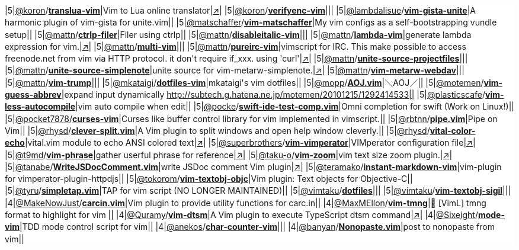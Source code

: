 |5|[@koron](https://github.com/koron)/[**translua-vim**](https://github.com/koron/translua-vim)|Vim to Lua online translator|[:arrow_upper_right:](https://github.com/vim-jp/issues/issues/340)|
|5|[@koron](https://github.com/koron)/[**verifyenc-vim**](https://github.com/koron/verifyenc-vim)|||
|5|[@lambdalisue](https://github.com/lambdalisue)/[**vim-gista-unite**](https://github.com/lambdalisue/vim-gista-unite)|A harmonic plugin of vim-gista for unite.vim||
|5|[@matschaffer](https://github.com/matschaffer)/[**vim-matschaffer**](https://github.com/matschaffer/vim-matschaffer)|My vim configs as a self-bootstrapping vundle setup||
|5|[@mattn](https://github.com/mattn)/[**ctrlp-filer**](https://github.com/mattn/ctrlp-filer)|Filer using ctrlp||
|5|[@mattn](https://github.com/mattn)/[**disableitalic-vim**](https://github.com/mattn/disableitalic-vim)|||
|5|[@mattn](https://github.com/mattn)/[**lambda-vim**](https://github.com/mattn/lambda-vim)|generate lambda expression for vim.|[:arrow_upper_right:](http://mattn.kaoriya.net/)|
|5|[@mattn](https://github.com/mattn)/[**multi-vim**](https://github.com/mattn/multi-vim)|||
|5|[@mattn](https://github.com/mattn)/[**pureirc-vim**](https://github.com/mattn/pureirc-vim)|vimscript for IRC. This make possible to access freenode.net from vim via HTTP protocol. it don't require if_xxx. using 'curl'|[:arrow_upper_right:](http://mattn.kaoriya.net/)|
|5|[@mattn](https://github.com/mattn)/[**unite-source-projectfiles**](https://github.com/mattn/unite-source-projectfiles)|||
|5|[@mattn](https://github.com/mattn)/[**unite-source-simplenote**](https://github.com/mattn/unite-source-simplenote)|unite source for vim-metarw-simplenote.|[:arrow_upper_right:](http://mattn.kaoriya.net/)|
|5|[@mattn](https://github.com/mattn)/[**vim-metarw-webdav**](https://github.com/mattn/vim-metarw-webdav)|||
|5|[@mattn](https://github.com/mattn)/[**vim-trump**](https://github.com/mattn/vim-trump)|||
|5|[@mkataigi](https://github.com/mkataigi)/[**dotfiles-vim**](https://github.com/mkataigi/dotfiles-vim)|mkataigi's vim dotfiles||
|5|[@mopp](https://github.com/mopp)/[**AOJ.vim**](https://github.com/mopp/AOJ.vim)|＼AOJ／||
|5|[@motemen](https://github.com/motemen)/[**vim-guess-abbrev**](https://github.com/motemen/vim-guess-abbrev)|expand input dynamically http://subtech.g.hatena.ne.jp/motemen/20101215/1292414533||
|5|[@plasticscafe](https://github.com/plasticscafe)/[**vim-less-autocompile**](https://github.com/plasticscafe/vim-less-autocompile)|vim auto compile when edit||
|5|[@pocke](https://github.com/pocke)/[**swift-ide-test-comp.vim**](https://github.com/pocke/swift-ide-test-comp.vim)|Omni completion for swift (Work on Linux!)||
|5|[@pocket7878](https://github.com/pocket7878)/[**curses-vim**](https://github.com/pocket7878/curses-vim)|Curses like buffer control library for vim implemented in vimscript.||
|5|[@rbtnn](https://github.com/rbtnn)/[**pipe.vim**](https://github.com/rbtnn/pipe.vim)|Pipe on Vim||
|5|[@rhysd](https://github.com/rhysd)/[**clever-split.vim**](https://github.com/rhysd/clever-split.vim)|A Vim plugin to split windows and open help window cleverly.||
|5|[@rhysd](https://github.com/rhysd)/[**vital-color-echo**](https://github.com/rhysd/vital-color-echo)|vital.vim module to echo ANSI colored text|[:arrow_upper_right:](https://github.com/vim-jp/vital.vim)|
|5|[@superbrothers](https://github.com/superbrothers)/[**vim-vimperator**](https://github.com/superbrothers/vim-vimperator)|VIMperator configuration file|[:arrow_upper_right:](http://code.google.com/p/vimperator-labs/)|
|5|[@t9md](https://github.com/t9md)/[**vim-phrase**](https://github.com/t9md/vim-phrase)|gather userful phrase for reference|[:arrow_upper_right:](http://www.vim.org/scripts/script.php?script_id=3485)|
|5|[@taku-o](https://github.com/taku-o)/[**vim-zoom**](https://github.com/taku-o/vim-zoom)|vim text size zoom plugin.|[:arrow_upper_right:](http://nanasi.jp/)|
|5|[@tanabe](https://github.com/tanabe)/[**WriteJSDocComment.vim**](https://github.com/tanabe/WriteJSDocComment.vim)|write JSDoc comment Vim plugin|[:arrow_upper_right:](http://blog.kaihatsubu.com/?p=2021)|
|5|[@teramako](https://github.com/teramako)/[**instant-markdown-vim**](https://github.com/teramako/instant-markdown-vim)|vim-plugin for vimperator-plugin-httpdjs||
|5|[@tokorom](https://github.com/tokorom)/[**vim-textobj-objc**](https://github.com/tokorom/vim-textobj-objc)|Vim plugin: Text objects for Objective-C||
|5|[@tyru](https://github.com/tyru)/[**simpletap.vim**](https://github.com/tyru/simpletap.vim)|TAP for vim script (NO LONGER MAINTAINED)||
|5|[@vimtaku](https://github.com/vimtaku)/[**dotfiles**](https://github.com/vimtaku/dotfiles)|||
|5|[@vimtaku](https://github.com/vimtaku)/[**vim-textobj-sigil**](https://github.com/vimtaku/vim-textobj-sigil)|||
|4|[@MakeNowJust](https://github.com/MakeNowJust)/[**carcin.vim**](https://github.com/MakeNowJust/carcin.vim)|Vim plugin to provide utility functions for carc.in||
|4|[@MaxMEllon](https://github.com/MaxMEllon)/[**vim-tmng**](https://github.com/MaxMEllon/vim-tmng)|:flashlight: [VimL] tmng format to highlight for vim ||
|4|[@Quramy](https://github.com/Quramy)/[**vim-dtsm**](https://github.com/Quramy/vim-dtsm)|A Vim plugin to execute TypeScript dtsm command|[:arrow_upper_right:](http://www.vim.org/scripts/script.php?script_id=5284)|
|4|[@Sixeight](https://github.com/Sixeight)/[**mode-vim**](https://github.com/Sixeight/mode-vim)|TDD mode control script for vim||
|4|[@anekos](https://github.com/anekos)/[**char-counter-vim**](https://github.com/anekos/char-counter-vim)|||
|4|[@banyan](https://github.com/banyan)/[**Nonopaste.vim**](https://github.com/banyan/Nonopaste.vim)|post to nonopaste from vim||